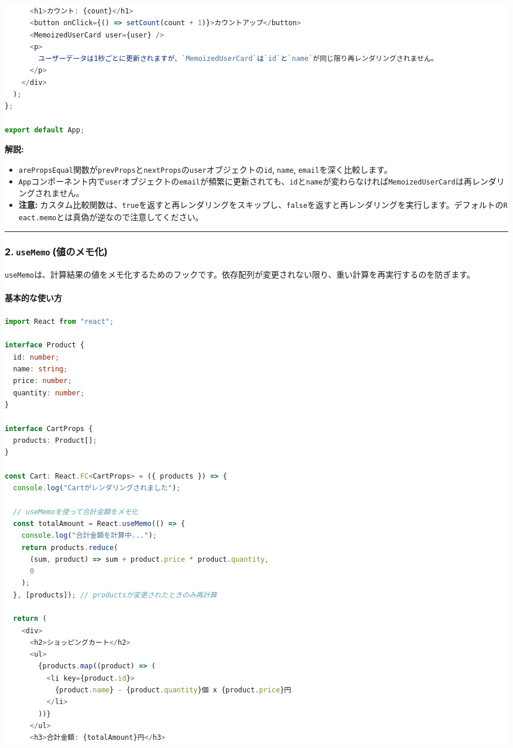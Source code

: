 ```typescript
      <h1>カウント: {count}</h1>
      <button onClick={() => setCount(count + 1)}>カウントアップ</button>
      <MemoizedUserCard user={user} />
      <p>
        ユーザーデータは1秒ごとに更新されますが、`MemoizedUserCard`は`id`と`name`が同じ限り再レンダリングされません。
      </p>
    </div>
  );
};

export default App;
```

**解説:**

- `arePropsEqual`関数が`prevProps`と`nextProps`の`user`オブジェクトの`id`, `name`, `email`を深く比較します。
- `App`コンポーネント内で`user`オブジェクトの`email`が頻繁に更新されても、`id`と`name`が変わらなければ`MemoizedUserCard`は再レンダリングされません。
- **注意:** カスタム比較関数は、`true`を返すと再レンダリングをスキップし、`false`を返すと再レンダリングを実行します。デフォルトの`React.memo`とは真偽が逆なので注意してください。

---

### 2. `useMemo` (値のメモ化)

`useMemo`は、計算結果の値をメモ化するためのフックです。依存配列が変更されない限り、重い計算を再実行するのを防ぎます。

#### 基本的な使い方

```typescript
import React from "react";

interface Product {
  id: number;
  name: string;
  price: number;
  quantity: number;
}

interface CartProps {
  products: Product[];
}

const Cart: React.FC<CartProps> = ({ products }) => {
  console.log("Cartがレンダリングされました");

  // useMemoを使って合計金額をメモ化
  const totalAmount = React.useMemo(() => {
    console.log("合計金額を計算中...");
    return products.reduce(
      (sum, product) => sum + product.price * product.quantity,
      0
    );
  }, [products]); // productsが変更されたときのみ再計算

  return (
    <div>
      <h2>ショッピングカート</h2>
      <ul>
        {products.map((product) => (
          <li key={product.id}>
            {product.name} - {product.quantity}個 x {product.price}円
          </li>
        ))}
      </ul>
      <h3>合計金額: {totalAmount}円</h3>
```